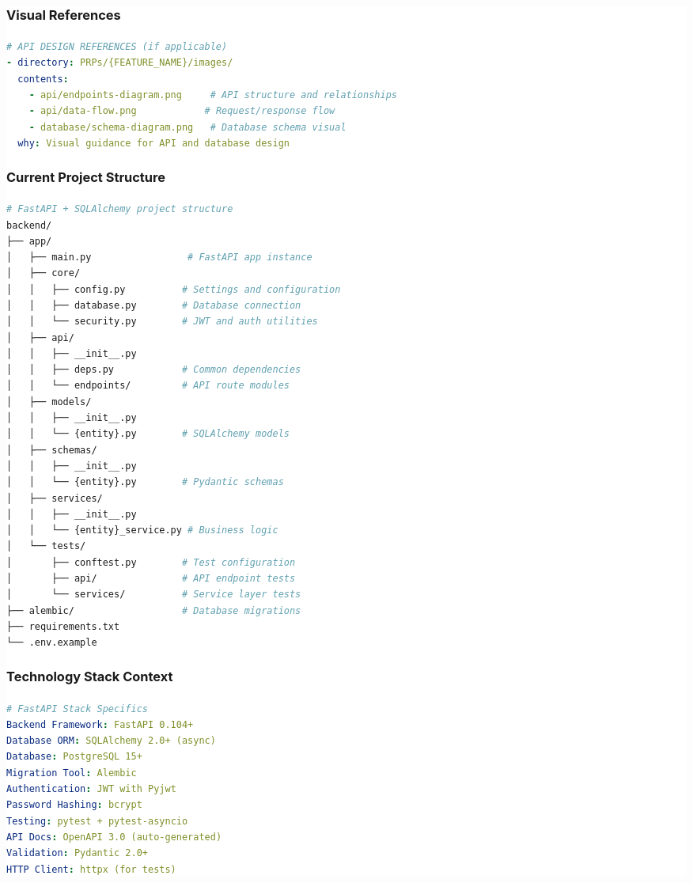 ### Visual References
```yaml
# API DESIGN REFERENCES (if applicable)
- directory: PRPs/{FEATURE_NAME}/images/
  contents:
    - api/endpoints-diagram.png     # API structure and relationships
    - api/data-flow.png            # Request/response flow
    - database/schema-diagram.png   # Database schema visual
  why: Visual guidance for API and database design
```

### Current Project Structure
```bash
# FastAPI + SQLAlchemy project structure
backend/
├── app/
│   ├── main.py                 # FastAPI app instance
│   ├── core/
│   │   ├── config.py          # Settings and configuration
│   │   ├── database.py        # Database connection
│   │   └── security.py        # JWT and auth utilities
│   ├── api/
│   │   ├── __init__.py
│   │   ├── deps.py            # Common dependencies
│   │   └── endpoints/         # API route modules
│   ├── models/
│   │   ├── __init__.py
│   │   └── {entity}.py        # SQLAlchemy models
│   ├── schemas/
│   │   ├── __init__.py
│   │   └── {entity}.py        # Pydantic schemas
│   ├── services/
│   │   ├── __init__.py
│   │   └── {entity}_service.py # Business logic
│   └── tests/
│       ├── conftest.py        # Test configuration
│       ├── api/               # API endpoint tests
│       └── services/          # Service layer tests
├── alembic/                   # Database migrations
├── requirements.txt
└── .env.example
```

### Technology Stack Context
```yaml
# FastAPI Stack Specifics
Backend Framework: FastAPI 0.104+
Database ORM: SQLAlchemy 2.0+ (async)
Database: PostgreSQL 15+
Migration Tool: Alembic
Authentication: JWT with Pyjwt
Password Hashing: bcrypt
Testing: pytest + pytest-asyncio
API Docs: OpenAPI 3.0 (auto-generated)
Validation: Pydantic 2.0+
HTTP Client: httpx (for tests)
```
